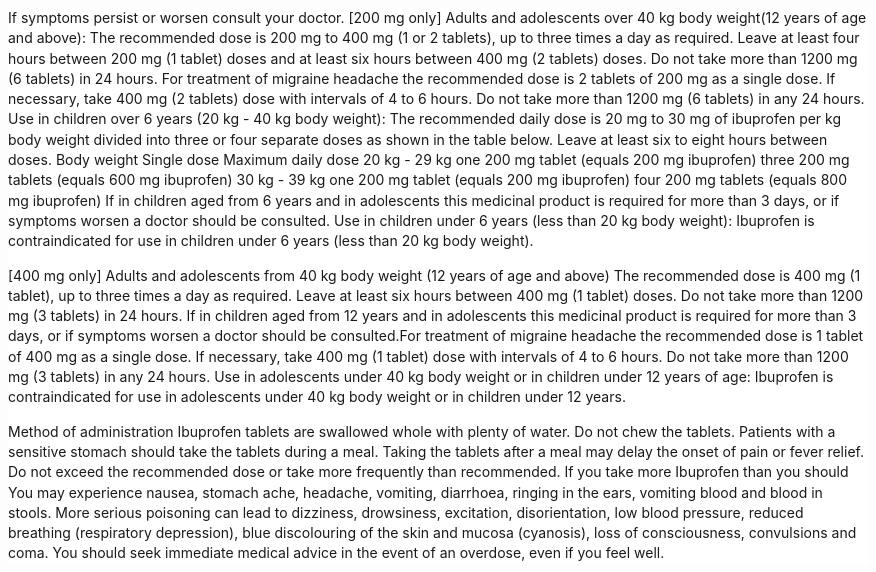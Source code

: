 
If   symptoms persist or worsen consult your doctor.
[200 mg only]
Adults and adolescents over 40 kg body weight(12 years   of age and   above):
The recommended dose is 200 mg to 400 mg (1 or 2 tablets), up to three   times   a   day   as   required.   Leave   at
least four hours between 200 mg (1 tablet) doses and at least   six   hours between   400   mg   (2   tablets)   doses.   Do   not take more than   1200   mg (6 tablets) in 24 hours.
For   treatment   of   migraine   headache   the   recommended   dose   is   2 tablets   of   200 mg   as   a   single   dose.   If
necessary, take 400 mg (2 tablets) dose with intervals of   4 to   6 hours. Do not take   more   than   1200   mg   (6   tablets) in any 24   hours.
Use in children over 6 years (20   kg -   40   kg   body weight):
The recommended daily dose is 20 mg to 30 mg of   ibuprofen per kg body weight divided   into three   or   four   separate doses as shown in the table below. Leave at   least   six to   eight   hours   between   doses.
Body weight
Single   dose
Maximum daily   dose
20 kg   - 29 kg
one 200 mg tablet
(equals 200 mg ibuprofen)
three 200 mg tablets
(equals 600 mg ibuprofen)
30 kg   - 39 kg
one 200 mg tablet
(equals 200 mg ibuprofen)
four 200 mg tablets
(equals 800 mg ibuprofen)
If   in children aged from 6 years and in adolescents this medicinal   product   is   required   for   more   than   3   days,   or   if   symptoms worsen a doctor should be consulted.
Use in children under 6 years (less than   20   kg   body weight):
Ibuprofen is contraindicated for use in children under 6 years (less   than   20   kg body weight).


[400 mg only]
Adults and adolescents from 40 kg body weight (12   years of age   and   above)
The recommended dose is 400 mg (1 tablet), up to three times a   day as   required.   Leave   at   least   six   hours   between 400 mg (1 tablet) doses. Do not take more   than   1200 mg (3 tablets)   in 24 hours.
If   in children aged from   12 years and in adolescents this medicinal   product   is   required   for   more   than   3   days,   or if   symptoms worsen a doctor should be   consulted.For treatment of   migraine headache the recommended dose is   1 tablet of   400 mg as a   single   dose.   If    necessary, take 400 mg (1 tablet) dose with intervals of   4 to   6 hours. Do not   take more   than   1200   mg   (3 tablets) in any   24   hours.
Use in adolescents under 40 kg body weight or in   children   under   12   years   of age:
Ibuprofen is contraindicated for use in adolescents under 40   kg body weight or   in   children under   12   years.


Method of administration
Ibuprofen   tablets   are   swallowed   whole   with   plenty   of   water. Do   not   chew   the   tablets.
Patients with a sensitive stomach should take the tablets   during   a meal.   Taking the tablets   after   a   meal   may   delay the onset of   pain or fever relief. Do not exceed the recommended   dose   or take   more   frequently than         recommended.
If   you   take   more   Ibuprofen   than   you   should
You may experience nausea, stomach ache, headache, vomiting, diarrhoea, ringing in the ears, vomiting
blood and blood in stools. More serious poisoning can lead to dizziness,   drowsiness,   excitation,
disorientation, low blood pressure, reduced breathing (respiratory depression), blue discolouring of   the skin and mucosa (cyanosis), loss of   consciousness, convulsions and coma. You   should seek   immediate   medical      advice in the event of   an overdose, even   if   you   feel   well.   
